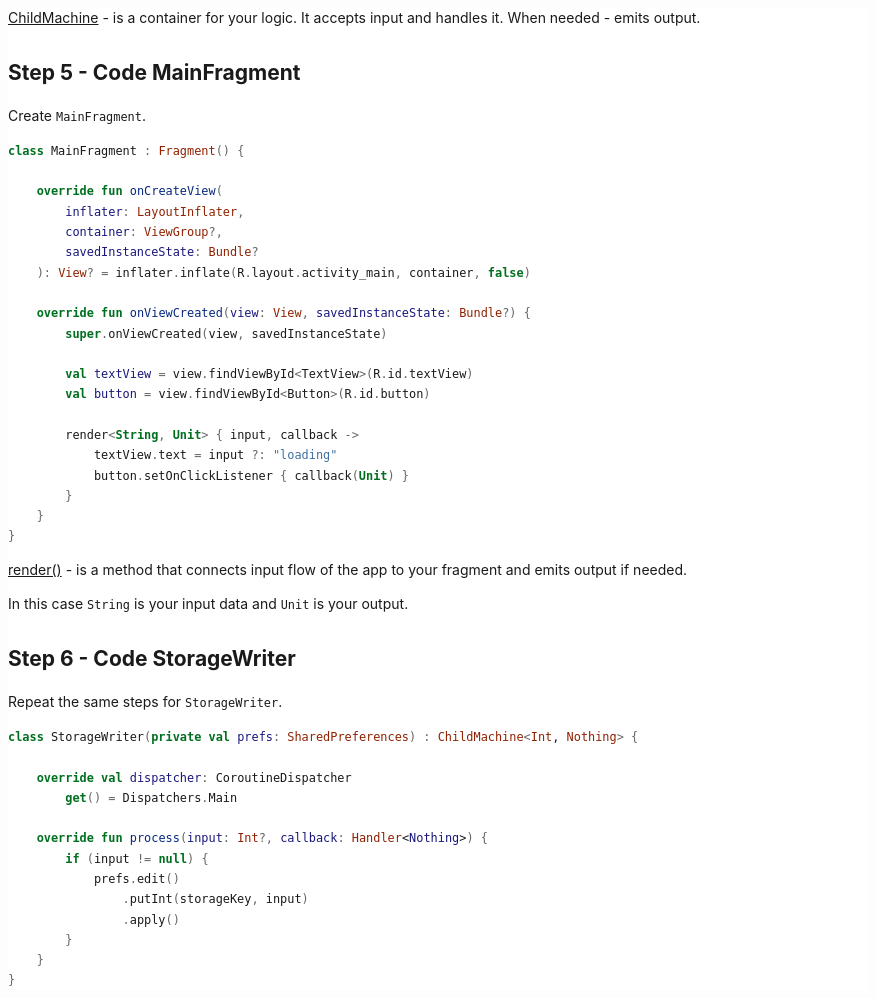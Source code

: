 [ChildMachine](https://github.com/simprok-dev/simprokmachine-kotlin/wiki/ChildMachine) - is a container for your logic. It accepts input and handles it. When needed - emits output.

## Step 5 - Code MainFragment

Create ```MainFragment```.

```Kotlin
class MainFragment : Fragment() {

    override fun onCreateView(
        inflater: LayoutInflater,
        container: ViewGroup?,
        savedInstanceState: Bundle?
    ): View? = inflater.inflate(R.layout.activity_main, container, false)

    override fun onViewCreated(view: View, savedInstanceState: Bundle?) {
        super.onViewCreated(view, savedInstanceState)

        val textView = view.findViewById<TextView>(R.id.textView)
        val button = view.findViewById<Button>(R.id.button)

        render<String, Unit> { input, callback ->
            textView.text = input ?: "loading"
            button.setOnClickListener { callback(Unit) }
        }
    }
}
```

[render()](https://github.com/simprok-dev/simprokandroid/wiki/FragmentExt#render) - is a method that connects input flow of the app to your fragment and emits output if needed. 

In this case ```String``` is your input data and ```Unit``` is your output.


## Step 6 - Code StorageWriter

Repeat the same steps for ```StorageWriter```.

```Kotlin
class StorageWriter(private val prefs: SharedPreferences) : ChildMachine<Int, Nothing> {

    override val dispatcher: CoroutineDispatcher
        get() = Dispatchers.Main

    override fun process(input: Int?, callback: Handler<Nothing>) {
        if (input != null) {
            prefs.edit()
                .putInt(storageKey, input)
                .apply()
        }
    }
}
```
